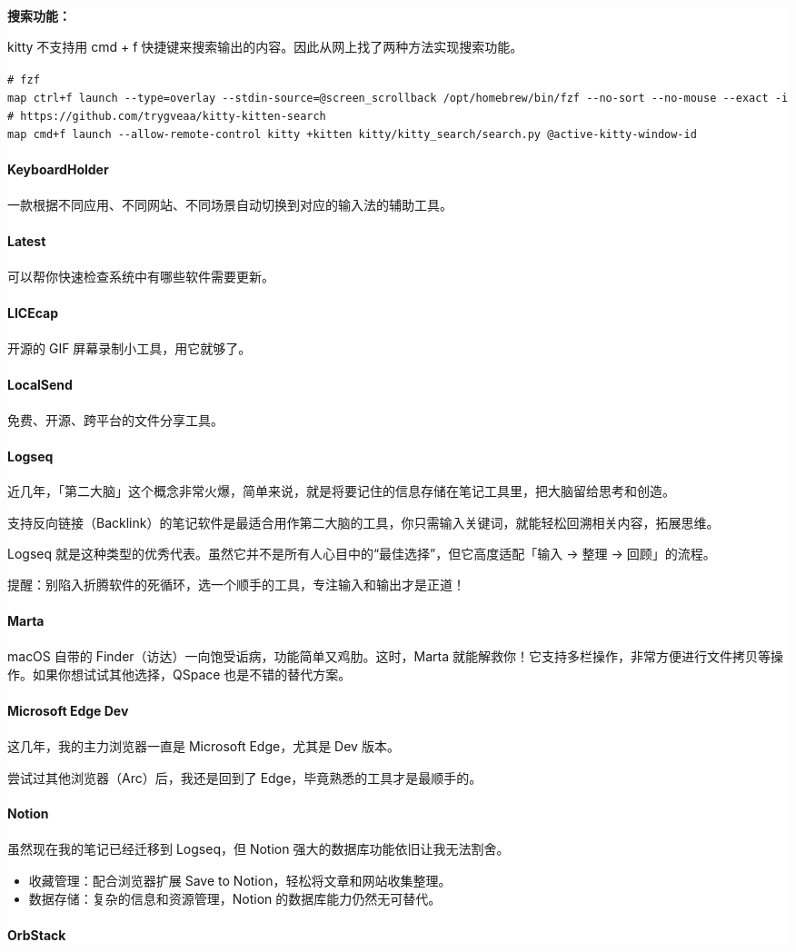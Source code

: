 **搜索功能：**

kitty 不支持用 cmd + f 快捷键来搜索输出的内容。因此从网上找了两种方法实现搜索功能。

```
# fzf
map ctrl+f launch --type=overlay --stdin-source=@screen_scrollback /opt/homebrew/bin/fzf --no-sort --no-mouse --exact -i
# https://github.com/trygveaa/kitty-kitten-search
map cmd+f launch --allow-remote-control kitty +kitten kitty/kitty_search/search.py @active-kitty-window-id
```

#### KeyboardHolder

一款根据不同应用、不同网站、不同场景自动切换到对应的输入法的辅助工具。

#### Latest

可以帮你快速检查系统中有哪些软件需要更新。

#### LICEcap

开源的 GIF 屏幕录制小工具，用它就够了。

#### LocalSend

免费、开源、跨平台的文件分享工具。

#### Logseq

近几年，「第二大脑」这个概念非常火爆，简单来说，就是将要记住的信息存储在笔记工具里，把大脑留给思考和创造。

支持反向链接（Backlink）的笔记软件是最适合用作第二大脑的工具，你只需输入关键词，就能轻松回溯相关内容，拓展思维。

Logseq 就是这种类型的优秀代表。虽然它并不是所有人心目中的“最佳选择”，但它高度适配「输入 → 整理 → 回顾」的流程。

提醒：别陷入折腾软件的死循环，选一个顺手的工具，专注输入和输出才是正道！

#### Marta

macOS 自带的 Finder（访达）一向饱受诟病，功能简单又鸡肋。这时，Marta 就能解救你！它支持多栏操作，非常方便进行文件拷贝等操作。如果你想试试其他选择，QSpace 也是不错的替代方案。

#### Microsoft Edge Dev

这几年，我的主力浏览器一直是 Microsoft Edge，尤其是 Dev 版本。

尝试过其他浏览器（Arc）后，我还是回到了 Edge，毕竟熟悉的工具才是最顺手的。

#### Notion

虽然现在我的笔记已经迁移到 Logseq，但 Notion 强大的数据库功能依旧让我无法割舍。

- 收藏管理：配合浏览器扩展 Save to Notion，轻松将文章和网站收集整理。
- 数据存储：复杂的信息和资源管理，Notion 的数据库能力仍然无可替代。

#### OrbStack
